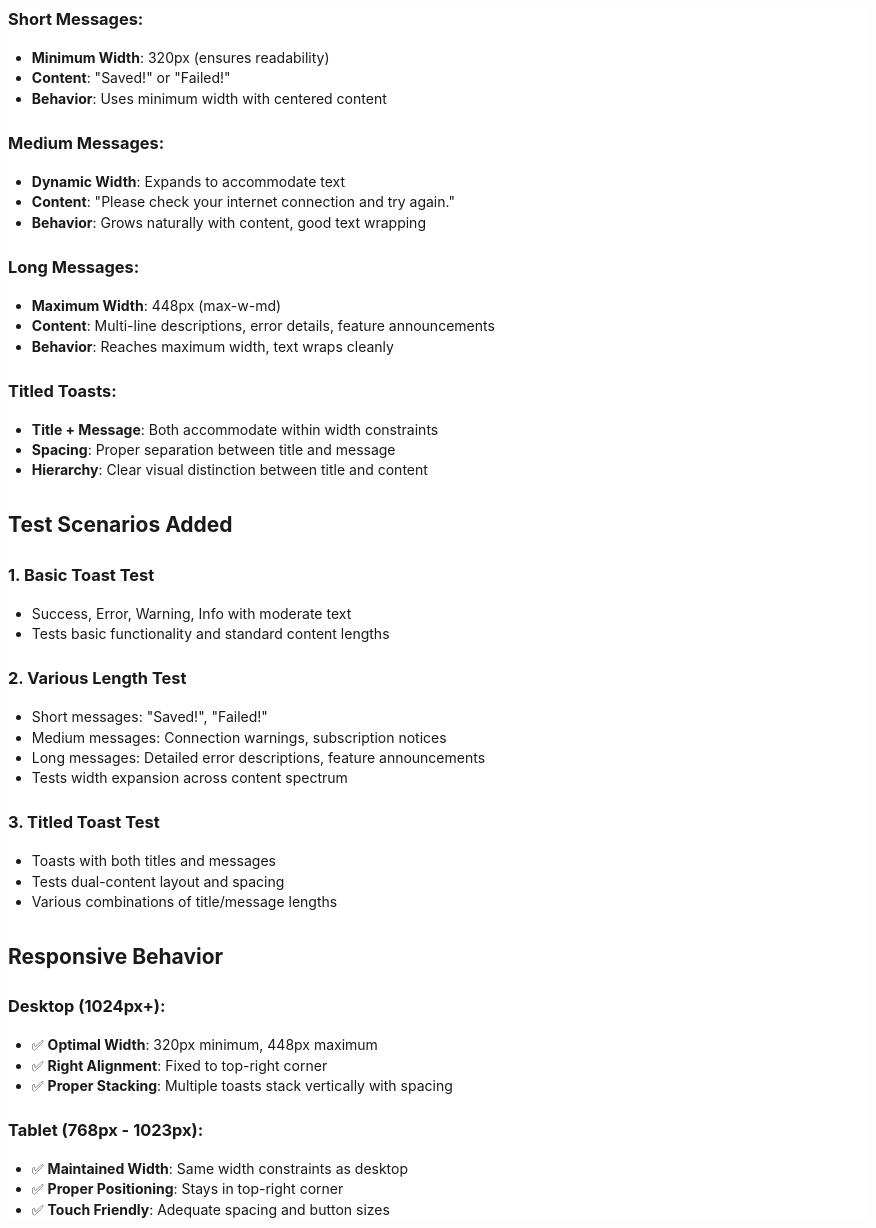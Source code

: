 ### Short Messages:
- **Minimum Width**: 320px (ensures readability)
- **Content**: "Saved!" or "Failed!"
- **Behavior**: Uses minimum width with centered content

### Medium Messages:
- **Dynamic Width**: Expands to accommodate text
- **Content**: "Please check your internet connection and try again."
- **Behavior**: Grows naturally with content, good text wrapping

### Long Messages:
- **Maximum Width**: 448px (max-w-md)
- **Content**: Multi-line descriptions, error details, feature announcements
- **Behavior**: Reaches maximum width, text wraps cleanly

### Titled Toasts:
- **Title + Message**: Both accommodate within width constraints
- **Spacing**: Proper separation between title and message
- **Hierarchy**: Clear visual distinction between title and content

## Test Scenarios Added

### 1. **Basic Toast Test**
- Success, Error, Warning, Info with moderate text
- Tests basic functionality and standard content lengths

### 2. **Various Length Test**
- Short messages: "Saved!", "Failed!"
- Medium messages: Connection warnings, subscription notices
- Long messages: Detailed error descriptions, feature announcements
- Tests width expansion across content spectrum

### 3. **Titled Toast Test**
- Toasts with both titles and messages
- Tests dual-content layout and spacing
- Various combinations of title/message lengths

## Responsive Behavior

### Desktop (1024px+):
- ✅ **Optimal Width**: 320px minimum, 448px maximum
- ✅ **Right Alignment**: Fixed to top-right corner
- ✅ **Proper Stacking**: Multiple toasts stack vertically with spacing

### Tablet (768px - 1023px):
- ✅ **Maintained Width**: Same width constraints as desktop
- ✅ **Proper Positioning**: Stays in top-right corner
- ✅ **Touch Friendly**: Adequate spacing and button sizes
